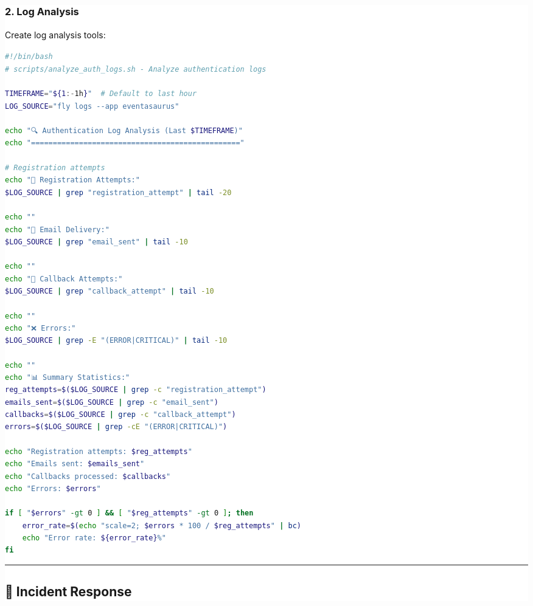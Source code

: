 
### 2. Log Analysis

Create log analysis tools:

```bash
#!/bin/bash
# scripts/analyze_auth_logs.sh - Analyze authentication logs

TIMEFRAME="${1:-1h}"  # Default to last hour
LOG_SOURCE="fly logs --app eventasaurus"

echo "🔍 Authentication Log Analysis (Last $TIMEFRAME)"
echo "================================================"

# Registration attempts
echo "📝 Registration Attempts:"
$LOG_SOURCE | grep "registration_attempt" | tail -20

echo ""
echo "📧 Email Delivery:"
$LOG_SOURCE | grep "email_sent" | tail -10

echo ""
echo "🔗 Callback Attempts:"
$LOG_SOURCE | grep "callback_attempt" | tail -10

echo ""
echo "❌ Errors:"
$LOG_SOURCE | grep -E "(ERROR|CRITICAL)" | tail -10

echo ""
echo "📊 Summary Statistics:"
reg_attempts=$($LOG_SOURCE | grep -c "registration_attempt")
emails_sent=$($LOG_SOURCE | grep -c "email_sent")
callbacks=$($LOG_SOURCE | grep -c "callback_attempt")
errors=$($LOG_SOURCE | grep -cE "(ERROR|CRITICAL)")

echo "Registration attempts: $reg_attempts"
echo "Emails sent: $emails_sent"
echo "Callbacks processed: $callbacks"
echo "Errors: $errors"

if [ "$errors" -gt 0 ] && [ "$reg_attempts" -gt 0 ]; then
    error_rate=$(echo "scale=2; $errors * 100 / $reg_attempts" | bc)
    echo "Error rate: ${error_rate}%"
fi
```

---

## 🔄 Incident Response
